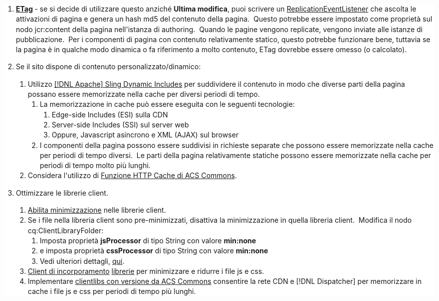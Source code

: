    1. <b>[ETag](https://developer.mozilla.org/en-US/docs/Web/HTTP/Headers/ETag) </b>- se si decide di utilizzare questo anziché <b>Ultima modifica</b>, puoi scrivere un [ReplicationEventListener](https://helpx.adobe.com/experience-manager/using/replication_events.html) che ascolta le attivazioni di pagina e genera un hash md5 del contenuto della pagina.  Questo potrebbe essere impostato come proprietà sul nodo jcr:content della pagina nell&#39;istanza di authoring.  Quando le pagine vengono replicate, vengono inviate alle istanze di pubblicazione.  Per i componenti di pagina con contenuto relativamente statico, questo potrebbe funzionare bene, tuttavia se la pagina è in qualche modo dinamica o fa riferimento a molto contenuto, ETag dovrebbe essere omesso (o calcolato).
1. Se il sito dispone di contenuto personalizzato/dinamico:

   1. Utilizzo [[!DNL Apache] Sling Dynamic Includes](https://experienceleague.adobe.com/docs/experience-manager-learn/foundation/development/set-up-sling-dynamic-include.html?lang=it) per suddividere il contenuto in modo che diverse parti della pagina possano essere memorizzate nella cache per diversi periodi di tempo.
      1. La memorizzazione in cache può essere eseguita con le seguenti tecnologie:
         1. Edge-side Includes (ESI) sulla CDN
         1. Server-side Includes (SSI) sul server web
         1. Oppure, Javascript asincrono e XML (AJAX) sul browser
      1. I componenti della pagina possono essere suddivisi in richieste separate che possono essere memorizzate nella cache per periodi di tempo diversi.  Le parti della pagina relativamente statiche possono essere memorizzate nella cache per periodi di tempo molto più lunghi.
   1. Considera l&#39;utilizzo di [Funzione HTTP Cache di ACS Commons](https://adobe-consulting-services.github.io/acs-aem-commons/features/http-cache/index.html).
1. Ottimizzare le librerie client.
   1. [Abilita minimizzazione](https://experienceleague.adobe.com/docs/experience-manager-release-information/aem-release-updates/previous-updates/aem-previous-versions.html?lang=it) nelle librerie client.
   1. Se i file nella libreria client sono pre-minimizzati, disattiva la minimizzazione in quella libreria client.  Modifica il nodo cq:ClientLibraryFolder:
      1. Imposta proprietà <b>jsProcessor</b> di tipo String con valore <b>min:none</b>
      1. e imposta proprietà <b>cssProcessor</b> di tipo String con valore <b>min:none</b>
      1. Vedi ulteriori dettagli, [qui](https://helpx.adobe.com/experience-manager/kb/how-to-change-the-minification-engine-for-client-libraries-in-AEM.html).
   1. [Client di incorporamento](https://helpx.adobe.com/experience-manager/6-3/sites/developing/using/clientlibs.html) [librerie](https://helpx.adobe.com/experience-manager/6-3/sites/developing/using/clientlibs.html) per minimizzare e ridurre i file js e css.
   1. Implementare [clientlibs con versione da ACS Commons](https://adobe-consulting-services.github.io/acs-aem-commons/features/versioned-clientlibs/index.html) consentire la rete CDN e [!DNL Dispatcher] per memorizzare in cache i file js e css per periodi di tempo più lunghi.

